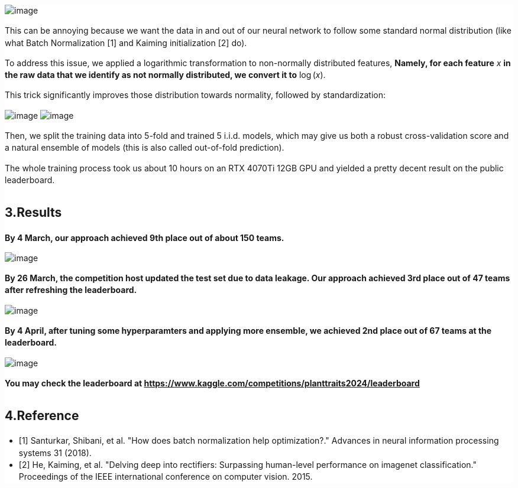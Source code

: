<img width="640" alt="image" src="https://github.com/ywugwu/ywugwu.github.io/assets/128890731/c4c6bd60-83cb-4f2d-943c-d96a6c049e9c">

This can be annoying because we want the data in and out of our neural network to follow some standard normal distribution (like what Batch Normalization [1] and Kaiming initialization [2] do).

To address this issue, we applied a logarithmic transformation to non-normally distributed features,  **Namely, for each feature** $x$ **in the raw data that we identify as not normally distributed, we convert it to** $\log(x)$.

This trick significantly improves those distribution towards normality, followed by standardization:

<img width="640" alt="image" src="https://github.com/ywugwu/ywugwu.github.io/assets/128890731/d2281971-f5f2-42bf-958e-f47c65f89a98">

<img width="640" alt="image" src="https://github.com/ywugwu/ywugwu.github.io/assets/128890731/58e73cfc-c8c4-449f-a275-3d8935cfcc21">

Then, we split the training data into 5-fold and trained 5 i.i.d. models, which may give us both a robust cross-validation score and a natural ensemble of models (this is also called out-of-fold prediction).

The whole training process took us about 10 hours on an RTX 4070Ti 12GB GPU and yielded a pretty decent result on the public leaderboard.

## 3.Results


**By 4 March, our approach achieved 9th place out of about 150 teams.**

<img width="640" alt="image" src="https://github.com/ywugwu/ywugwu.github.io/assets/128890731/4927c11a-fb6b-4a27-9ec3-f53fa213f108">

**By 26 March, the competition host updated the test set due to data leakage. Our approach achieved 3rd place out of 47 teams after refreshing the leaderboard.**

<img width="640" alt="image" src="https://github.com/ywugwu/ywugwu.github.io/assets/128890731/aad6cee3-d55d-4e19-9d50-0e686ff4ce96">

**By 4 April, after tuning some hyperparamters and applying more ensemble, we achieved 2nd place out of 67 teams at the leaderboard.**

<img width="640" alt="image" src="https://github.com/ywugwu/ywugwu.github.io/assets/128890731/31f0c279-9b4d-4fdb-b2e9-d2fdb95cc934">

**You may check the leaderboard at https://www.kaggle.com/competitions/planttraits2024/leaderboard**

## 4.Reference 

- [1] Santurkar, Shibani, et al. "How does batch normalization help optimization?." Advances in neural information processing systems 31 (2018).
- [2] He, Kaiming, et al. "Delving deep into rectifiers: Surpassing human-level performance on imagenet classification." Proceedings of the IEEE international conference on computer vision. 2015.

